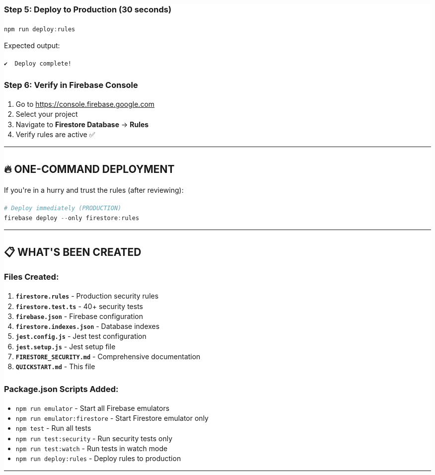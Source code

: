 ### Step 5: Deploy to Production (30 seconds)

```powershell
npm run deploy:rules
```

Expected output:

```
✔  Deploy complete!
```

### Step 6: Verify in Firebase Console

1. Go to https://console.firebase.google.com
2. Select your project
3. Navigate to **Firestore Database** → **Rules**
4. Verify rules are active ✅

---

## 🔥 ONE-COMMAND DEPLOYMENT

If you're in a hurry and trust the rules (after reviewing):

```powershell
# Deploy immediately (PRODUCTION)
firebase deploy --only firestore:rules
```

---

## 📋 WHAT'S BEEN CREATED

### Files Created:

1. **`firestore.rules`** - Production security rules
2. **`firestore.test.ts`** - 40+ security tests
3. **`firebase.json`** - Firebase configuration
4. **`firestore.indexes.json`** - Database indexes
5. **`jest.config.js`** - Jest test configuration
6. **`jest.setup.js`** - Jest setup file
7. **`FIRESTORE_SECURITY.md`** - Comprehensive documentation
8. **`QUICKSTART.md`** - This file

### Package.json Scripts Added:

- `npm run emulator` - Start all Firebase emulators
- `npm run emulator:firestore` - Start Firestore emulator only
- `npm test` - Run all tests
- `npm run test:security` - Run security tests only
- `npm run test:watch` - Run tests in watch mode
- `npm run deploy:rules` - Deploy rules to production

---